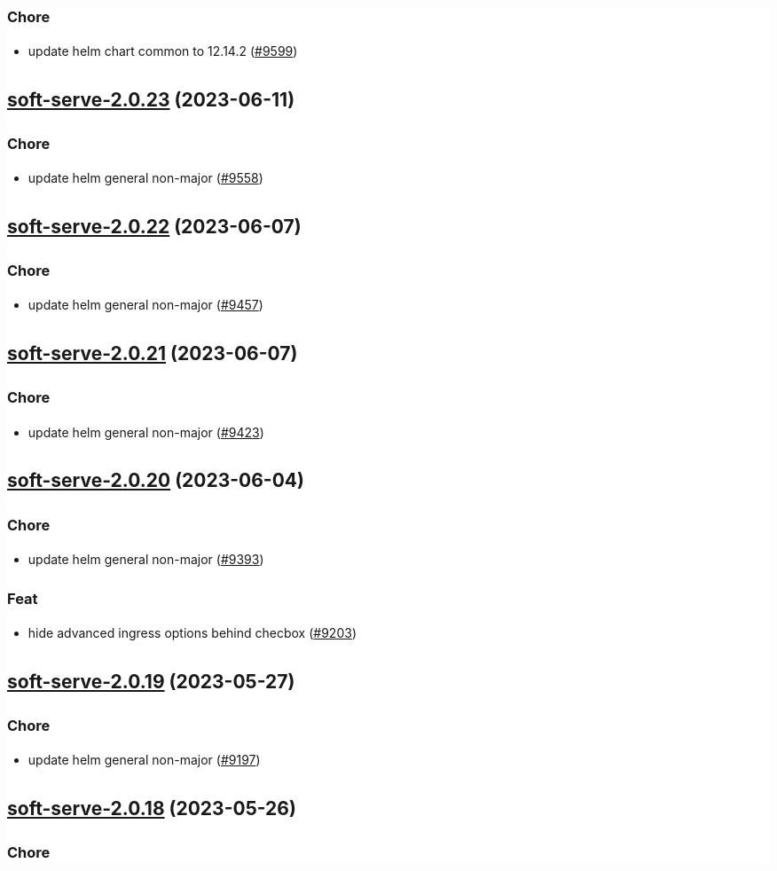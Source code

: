 ### Chore

- update helm chart common to 12.14.2 ([#9599](https://github.com/truecharts/charts/issues/9599))

## [soft-serve-2.0.23](https://github.com/truecharts/charts/compare/soft-serve-2.0.22...soft-serve-2.0.23) (2023-06-11)

### Chore

- update helm general non-major ([#9558](https://github.com/truecharts/charts/issues/9558))

## [soft-serve-2.0.22](https://github.com/truecharts/charts/compare/soft-serve-2.0.21...soft-serve-2.0.22) (2023-06-07)

### Chore

- update helm general non-major ([#9457](https://github.com/truecharts/charts/issues/9457))

## [soft-serve-2.0.21](https://github.com/truecharts/charts/compare/soft-serve-2.0.20...soft-serve-2.0.21) (2023-06-07)

### Chore

- update helm general non-major ([#9423](https://github.com/truecharts/charts/issues/9423))

## [soft-serve-2.0.20](https://github.com/truecharts/charts/compare/soft-serve-2.0.19...soft-serve-2.0.20) (2023-06-04)

### Chore

- update helm general non-major ([#9393](https://github.com/truecharts/charts/issues/9393))

### Feat

- hide advanced ingress options behind checbox ([#9203](https://github.com/truecharts/charts/issues/9203))

## [soft-serve-2.0.19](https://github.com/truecharts/charts/compare/soft-serve-2.0.18...soft-serve-2.0.19) (2023-05-27)

### Chore

- update helm general non-major ([#9197](https://github.com/truecharts/charts/issues/9197))

## [soft-serve-2.0.18](https://github.com/truecharts/charts/compare/soft-serve-2.0.17...soft-serve-2.0.18) (2023-05-26)

### Chore
